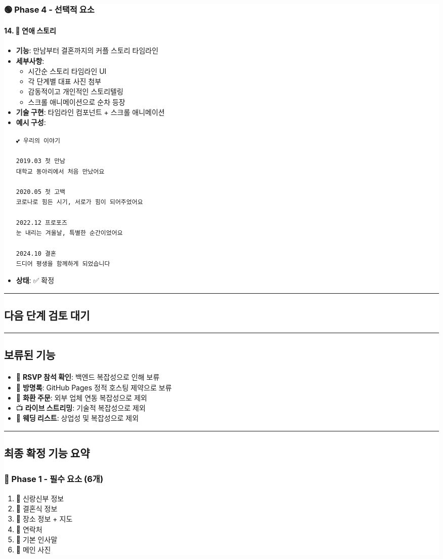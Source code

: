 
### 🟢 Phase 4 - 선택적 요소

#### 14. 📖 연애 스토리
- **기능**: 만남부터 결혼까지의 커플 스토리 타임라인
- **세부사항**:
  - 시간순 스토리 타임라인 UI
  - 각 단계별 대표 사진 첨부
  - 감동적이고 개인적인 스토리텔링
  - 스크롤 애니메이션으로 순차 등장
- **기술 구현**: 타임라인 컴포넌트 + 스크롤 애니메이션
- **예시 구성**:
  ```
  💕 우리의 이야기
  
  2019.03 첫 만남
  대학교 동아리에서 처음 만났어요
  
  2020.05 첫 고백  
  코로나로 힘든 시기, 서로가 힘이 되어주었어요
  
  2022.12 프로포즈
  눈 내리는 겨울날, 특별한 순간이었어요
  
  2024.10 결혼
  드디어 평생을 함께하게 되었습니다
  ```
- **상태**: ✅ 확정

---

## 다음 단계 검토 대기

---

## 보류된 기능
- 🎯 **RSVP 참석 확인**: 백엔드 복잡성으로 인해 보류
- 📝 **방명록**: GitHub Pages 정적 호스팅 제약으로 보류
- 🌸 **화환 주문**: 외부 업체 연동 복잡성으로 제외
- 📺 **라이브 스트리밍**: 기술적 복잡성으로 제외  
- 🎁 **웨딩 리스트**: 상업성 및 복잡성으로 제외

---

## 최종 확정 기능 요약

### 🔴 Phase 1 - 필수 요소 (6개)
1. 💑 신랑신부 정보
2. 📅 결혼식 정보
3. 📍 장소 정보 + 지도
4. 📱 연락처
5. 💌 기본 인사말
6. 📸 메인 사진
